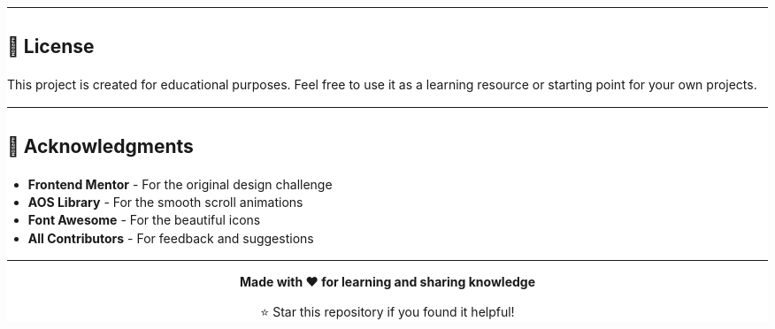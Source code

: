 </div>

---

## 📄 License

This project is created for educational purposes. Feel free to use it as a learning resource or starting point for your own projects.

---

## 🙏 Acknowledgments

- **Frontend Mentor** - For the original design challenge
- **AOS Library** - For the smooth scroll animations
- **Font Awesome** - For the beautiful icons
- **All Contributors** - For feedback and suggestions

---

<div align="center">
  <p><strong>Made with ❤️ for learning and sharing knowledge</strong></p>
  <p>⭐ Star this repository if you found it helpful!</p>
</div>
